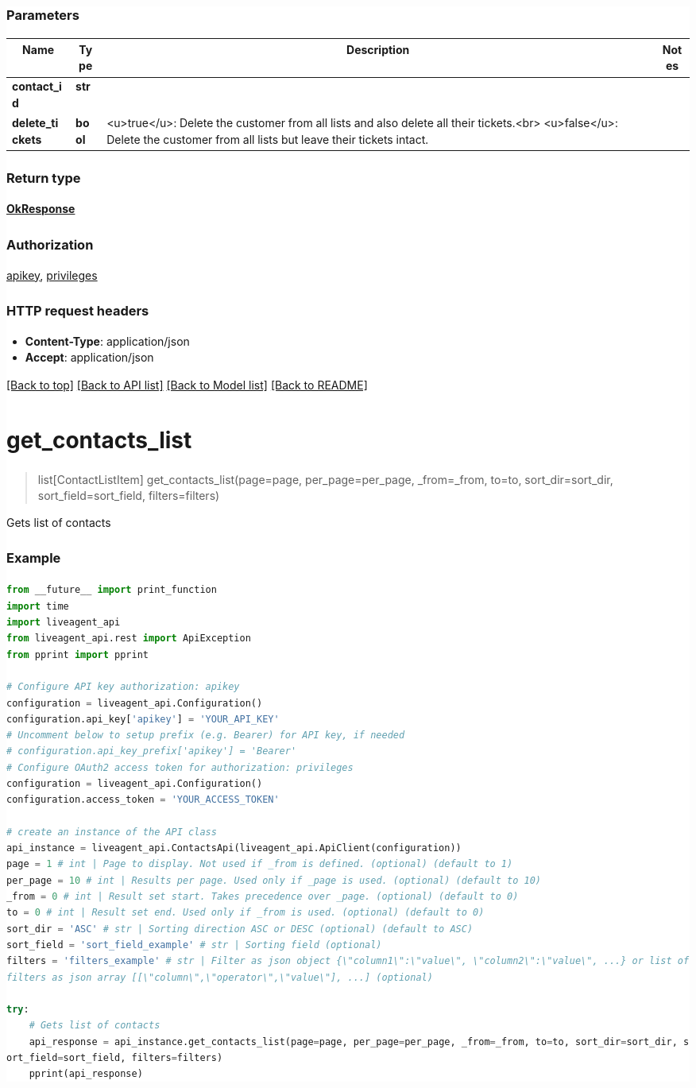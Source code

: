 ### Parameters

Name | Type | Description  | Notes
------------- | ------------- | ------------- | -------------
 **contact_id** | **str**|  | 
 **delete_tickets** | **bool**| &lt;u&gt;true&lt;/u&gt;: Delete the customer from all lists and also delete all their tickets.&lt;br&gt; &lt;u&gt;false&lt;/u&gt;: Delete the customer from all lists but leave their tickets intact. | 

### Return type

[**OkResponse**](OkResponse.md)

### Authorization

[apikey](../README.md#apikey), [privileges](../README.md#privileges)

### HTTP request headers

 - **Content-Type**: application/json
 - **Accept**: application/json

[[Back to top]](#) [[Back to API list]](../README.md#documentation-for-api-endpoints) [[Back to Model list]](../README.md#documentation-for-models) [[Back to README]](../README.md)

# **get_contacts_list**
> list[ContactListItem] get_contacts_list(page=page, per_page=per_page, _from=_from, to=to, sort_dir=sort_dir, sort_field=sort_field, filters=filters)

Gets list of contacts

### Example
```python
from __future__ import print_function
import time
import liveagent_api
from liveagent_api.rest import ApiException
from pprint import pprint

# Configure API key authorization: apikey
configuration = liveagent_api.Configuration()
configuration.api_key['apikey'] = 'YOUR_API_KEY'
# Uncomment below to setup prefix (e.g. Bearer) for API key, if needed
# configuration.api_key_prefix['apikey'] = 'Bearer'
# Configure OAuth2 access token for authorization: privileges
configuration = liveagent_api.Configuration()
configuration.access_token = 'YOUR_ACCESS_TOKEN'

# create an instance of the API class
api_instance = liveagent_api.ContactsApi(liveagent_api.ApiClient(configuration))
page = 1 # int | Page to display. Not used if _from is defined. (optional) (default to 1)
per_page = 10 # int | Results per page. Used only if _page is used. (optional) (default to 10)
_from = 0 # int | Result set start. Takes precedence over _page. (optional) (default to 0)
to = 0 # int | Result set end. Used only if _from is used. (optional) (default to 0)
sort_dir = 'ASC' # str | Sorting direction ASC or DESC (optional) (default to ASC)
sort_field = 'sort_field_example' # str | Sorting field (optional)
filters = 'filters_example' # str | Filter as json object {\"column1\":\"value\", \"column2\":\"value\", ...} or list of filters as json array [[\"column\",\"operator\",\"value\"], ...] (optional)

try:
    # Gets list of contacts
    api_response = api_instance.get_contacts_list(page=page, per_page=per_page, _from=_from, to=to, sort_dir=sort_dir, sort_field=sort_field, filters=filters)
    pprint(api_response)
```